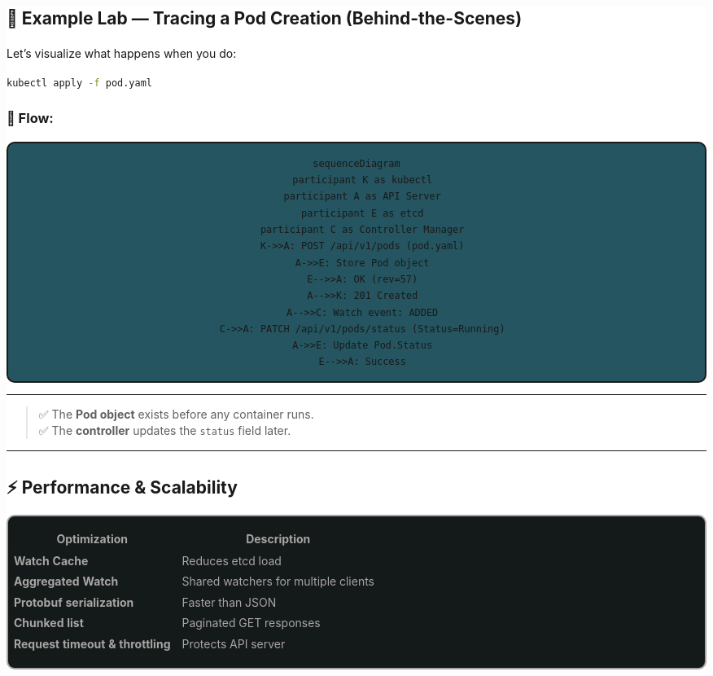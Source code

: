 
## 📝 **Example Lab** — Tracing a Pod Creation (Behind-the-Scenes)

Let’s visualize what happens when you do:

```bash
kubectl apply -f pod.yaml
```

### 🔬 Flow:

<div align="center" style="background-color: #255560ff; border-radius: 10px; border: 2px solid">

```mermaid
sequenceDiagram
  participant K as kubectl
  participant A as API Server
  participant E as etcd
  participant C as Controller Manager
  K->>A: POST /api/v1/pods (pod.yaml)
  A->>E: Store Pod object
  E-->>A: OK (rev=57)
  A-->>K: 201 Created
  A-->>C: Watch event: ADDED
  C->>A: PATCH /api/v1/pods/status (Status=Running)
  A->>E: Update Pod.Status
  E-->>A: Success
```

</div>

---

> ✅ The **Pod object** exists before any container runs.  
> ✅ The **controller** updates the `status` field later.

---

## ⚡ **Performance & Scalability**

<div align="center" style="background-color: #141a19ff;color: #a8a5a5ff; border-radius: 10px; border: 2px solid">

| Optimization                     | Description                          |
| -------------------------------- | ------------------------------------ |
| **Watch Cache**                  | Reduces etcd load                    |
| **Aggregated Watch**             | Shared watchers for multiple clients |
| **Protobuf serialization**       | Faster than JSON                     |
| **Chunked list**                 | Paginated GET responses              |
| **Request timeout & throttling** | Protects API server                  |
